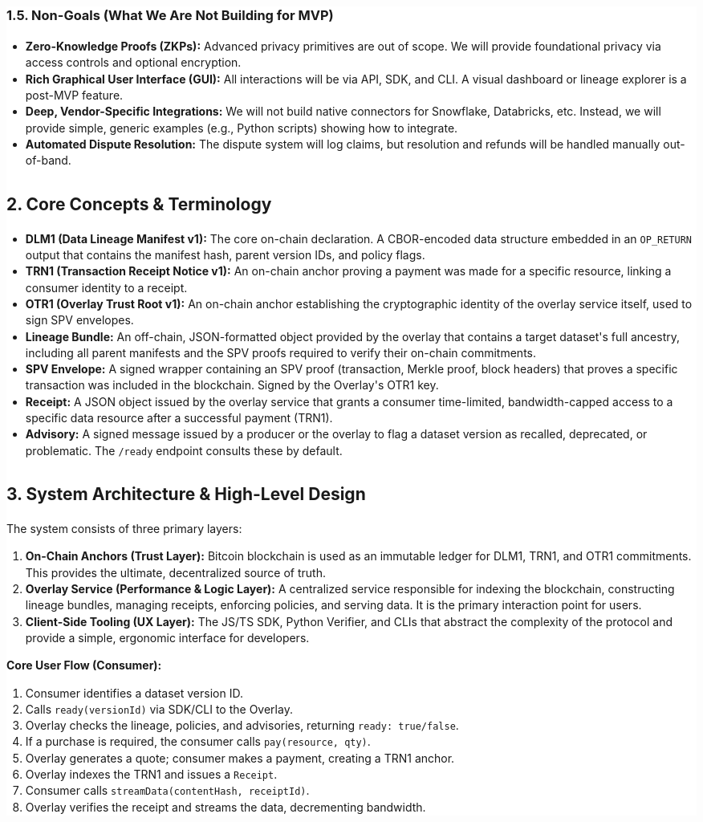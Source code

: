 ### 1.5. Non-Goals (What We Are Not Building for MVP)

*   **Zero-Knowledge Proofs (ZKPs):** Advanced privacy primitives are out of scope. We will provide foundational privacy via access controls and optional encryption.
*   **Rich Graphical User Interface (GUI):** All interactions will be via API, SDK, and CLI. A visual dashboard or lineage explorer is a post-MVP feature.
*   **Deep, Vendor-Specific Integrations:** We will not build native connectors for Snowflake, Databricks, etc. Instead, we will provide simple, generic examples (e.g., Python scripts) showing how to integrate.
*   **Automated Dispute Resolution:** The dispute system will log claims, but resolution and refunds will be handled manually out-of-band.

## 2. Core Concepts & Terminology

*   **DLM1 (Data Lineage Manifest v1):** The core on-chain declaration. A CBOR-encoded data structure embedded in an `OP_RETURN` output that contains the manifest hash, parent version IDs, and policy flags.
*   **TRN1 (Transaction Receipt Notice v1):** An on-chain anchor proving a payment was made for a specific resource, linking a consumer identity to a receipt.
*   **OTR1 (Overlay Trust Root v1):** An on-chain anchor establishing the cryptographic identity of the overlay service itself, used to sign SPV envelopes.
*   **Lineage Bundle:** An off-chain, JSON-formatted object provided by the overlay that contains a target dataset's full ancestry, including all parent manifests and the SPV proofs required to verify their on-chain commitments.
*   **SPV Envelope:** A signed wrapper containing an SPV proof (transaction, Merkle proof, block headers) that proves a specific transaction was included in the blockchain. Signed by the Overlay's OTR1 key.
*   **Receipt:** A JSON object issued by the overlay service that grants a consumer time-limited, bandwidth-capped access to a specific data resource after a successful payment (TRN1).
*   **Advisory:** A signed message issued by a producer or the overlay to flag a dataset version as recalled, deprecated, or problematic. The `/ready` endpoint consults these by default.

## 3. System Architecture & High-Level Design

The system consists of three primary layers:

1.  **On-Chain Anchors (Trust Layer):** Bitcoin blockchain is used as an immutable ledger for DLM1, TRN1, and OTR1 commitments. This provides the ultimate, decentralized source of truth.
2.  **Overlay Service (Performance & Logic Layer):** A centralized service responsible for indexing the blockchain, constructing lineage bundles, managing receipts, enforcing policies, and serving data. It is the primary interaction point for users.
3.  **Client-Side Tooling (UX Layer):** The JS/TS SDK, Python Verifier, and CLIs that abstract the complexity of the protocol and provide a simple, ergonomic interface for developers.

**Core User Flow (Consumer):**
1.  Consumer identifies a dataset version ID.
2.  Calls `ready(versionId)` via SDK/CLI to the Overlay.
3.  Overlay checks the lineage, policies, and advisories, returning `ready: true/false`.
4.  If a purchase is required, the consumer calls `pay(resource, qty)`.
5.  Overlay generates a quote; consumer makes a payment, creating a TRN1 anchor.
6.  Overlay indexes the TRN1 and issues a `Receipt`.
7.  Consumer calls `streamData(contentHash, receiptId)`.
8.  Overlay verifies the receipt and streams the data, decrementing bandwidth.
